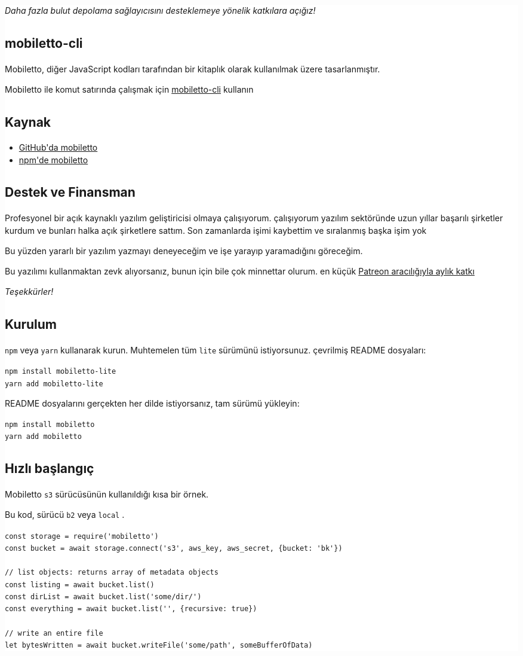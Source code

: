  *Daha fazla bulut depolama sağlayıcısını desteklemeye yönelik katkılara açığız!*

 ## mobiletto-cli
 Mobiletto, diğer JavaScript kodları tarafından bir kitaplık olarak kullanılmak üzere tasarlanmıştır.

 Mobiletto ile komut satırında çalışmak için [mobiletto-cli](https://www.npmjs.com/package/mobiletto-cli) kullanın

 ## Kaynak
 * [GitHub'da mobiletto](https://github.com/cobbzilla/mobiletto)
 * [npm'de mobiletto](https://www.npmjs.com/package/mobiletto)

 ## Destek ve Finansman
 Profesyonel bir açık kaynaklı yazılım geliştiricisi olmaya çalışıyorum. çalışıyorum
 yazılım sektöründe uzun yıllar başarılı şirketler kurdum ve bunları halka açık şirketlere sattım.
 Son zamanlarda işimi kaybettim ve sıralanmış başka işim yok

 Bu yüzden yararlı bir yazılım yazmayı deneyeceğim ve işe yarayıp yaramadığını göreceğim.

 Bu yazılımı kullanmaktan zevk alıyorsanız, bunun için bile çok minnettar olurum.
 en küçük [Patreon aracılığıyla aylık katkı](https://www.patreon.com/cobbzilla)

 *Teşekkürler!*

 ## Kurulum
 `npm` veya `yarn` kullanarak kurun. Muhtemelen tüm `lite` sürümünü istiyorsunuz.
 çevrilmiş README dosyaları:

    npm install mobiletto-lite
    yarn add mobiletto-lite

 README dosyalarını gerçekten her dilde istiyorsanız, tam sürümü yükleyin:

    npm install mobiletto
    yarn add mobiletto

 ## Hızlı başlangıç
 Mobiletto `s3` sürücüsünün kullanıldığı kısa bir örnek.

 Bu kod, sürücü `b2` veya `local` .

    const storage = require('mobiletto')
    const bucket = await storage.connect('s3', aws_key, aws_secret, {bucket: 'bk'})

    // list objects: returns array of metadata objects
    const listing = await bucket.list()
    const dirList = await bucket.list('some/dir/')
    const everything = await bucket.list('', {recursive: true})

    // write an entire file
    let bytesWritten = await bucket.writeFile('some/path', someBufferOfData)
